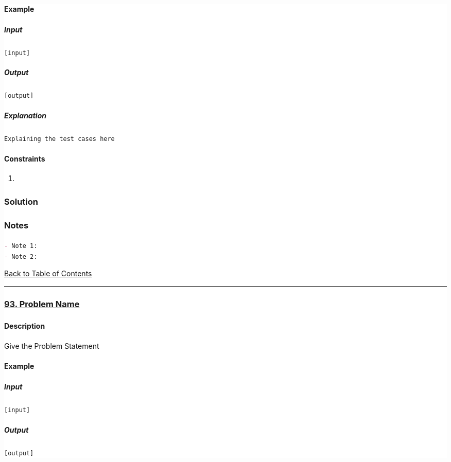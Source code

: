 #### Example

##### Input
```plaintext
[input]
```

##### Output
```plaintext
[output]
```

##### Explanation
```plaintext
Explaining the test cases here
```

#### Constraints

1. 

### Solution

```java

```

### Notes

```markdown
- Note 1: 
- Note 2: 
```

[Back to Table of Contents](#list-of-problems)

---

### [93. Problem Name](https://leetcode.com/problems/problem-name/)

#### Description

Give the Problem Statement

#### Example

##### Input
```plaintext
[input]
```

##### Output
```plaintext
[output]
```
